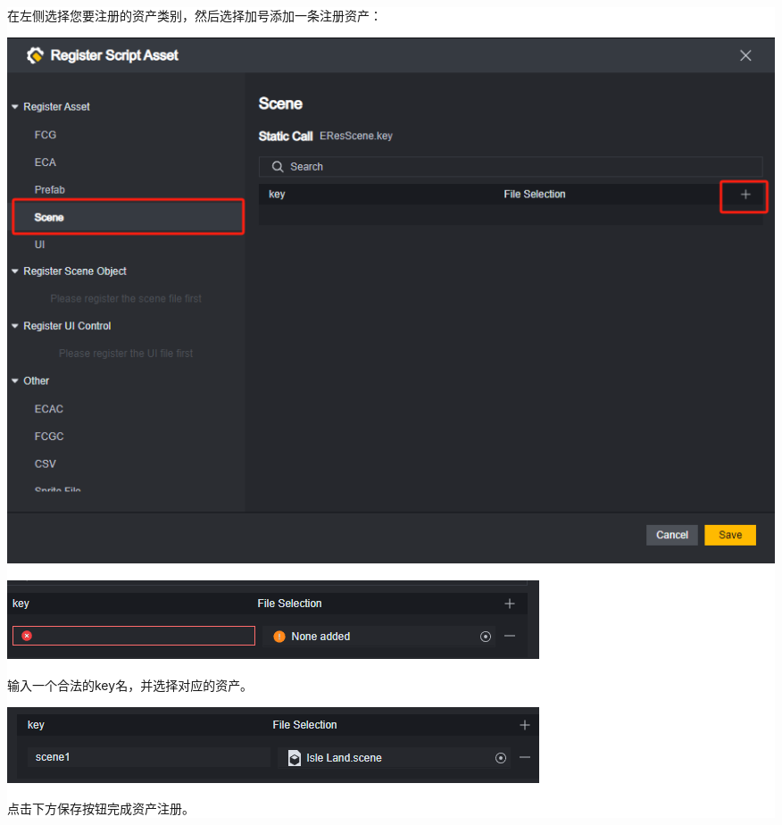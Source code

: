 在左侧选择您要注册的资产类别，然后选择加号添加一条注册资产：

![image-20240723161550621](./img/image-20240723161550621.png)

![image-20240723161601536](./img/image-20240723161601536.png)

输入一个合法的key名，并选择对应的资产。

![image-20240723161645145](./img/image-20240723161645145.png)

点击下方保存按钮完成资产注册。
